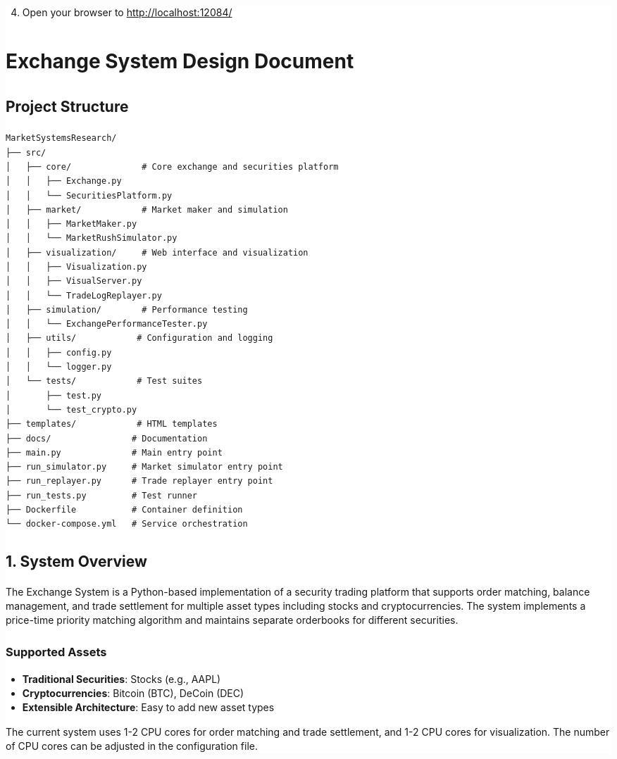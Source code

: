 4. Open your browser to [http://localhost:12084/](http://localhost:12084/)


# Exchange System Design Document

## Project Structure

```
MarketSystemsResearch/
├── src/
│   ├── core/              # Core exchange and securities platform
│   │   ├── Exchange.py
│   │   └── SecuritiesPlatform.py
│   ├── market/            # Market maker and simulation
│   │   ├── MarketMaker.py
│   │   └── MarketRushSimulator.py
│   ├── visualization/     # Web interface and visualization
│   │   ├── Visualization.py
│   │   ├── VisualServer.py
│   │   └── TradeLogReplayer.py
│   ├── simulation/        # Performance testing
│   │   └── ExchangePerformanceTester.py
│   ├── utils/            # Configuration and logging
│   │   ├── config.py
│   │   └── logger.py
│   └── tests/            # Test suites
│       ├── test.py
│       └── test_crypto.py
├── templates/            # HTML templates
├── docs/                # Documentation
├── main.py              # Main entry point
├── run_simulator.py     # Market simulator entry point
├── run_replayer.py      # Trade replayer entry point
├── run_tests.py         # Test runner
├── Dockerfile           # Container definition
└── docker-compose.yml   # Service orchestration
```

## 1. System Overview

The Exchange System is a Python-based implementation of a security trading platform that supports order matching, balance management, and trade settlement for multiple asset types including stocks and cryptocurrencies. The system implements a price-time priority matching algorithm and maintains separate orderbooks for different securities.

### Supported Assets
- **Traditional Securities**: Stocks (e.g., AAPL)
- **Cryptocurrencies**: Bitcoin (BTC), DeCoin (DEC)
- **Extensible Architecture**: Easy to add new asset types

The current system uses 1-2 CPU cores for order matching and trade settlement, and 1-2 CPU cores for visualization. The number of CPU cores can be adjusted in the configuration file.
